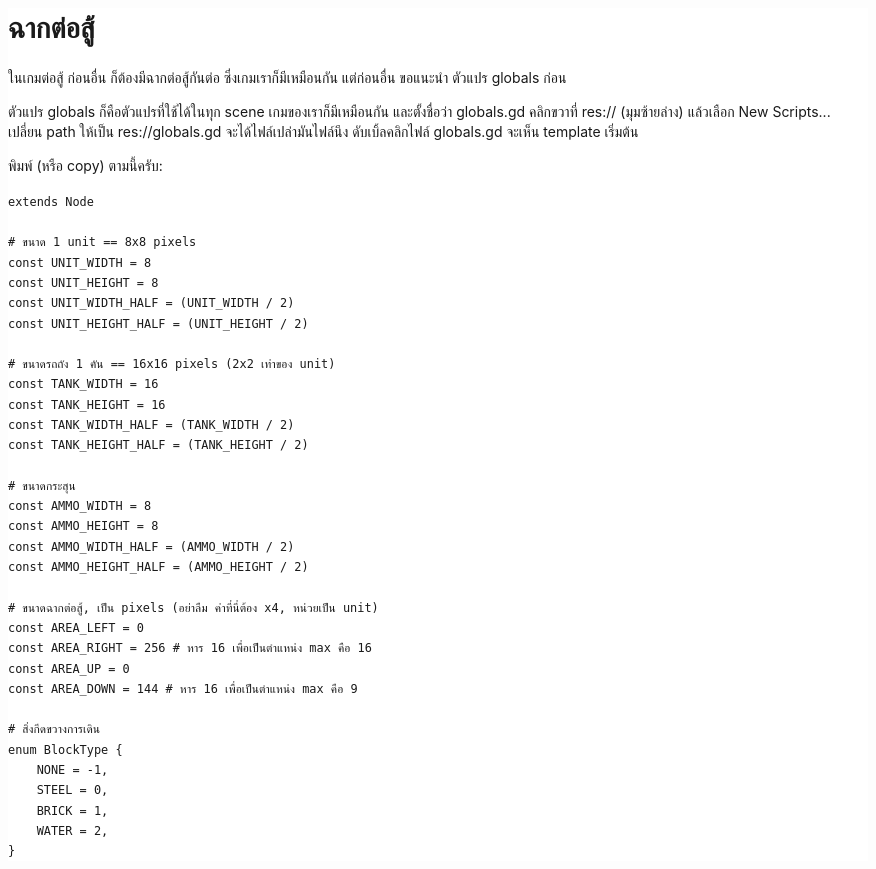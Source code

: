 # ฉากต่อสู้

ในเกมต่อสู้ ก่อนอื่น ก็ต้องมีฉากต่อสู้กันต่อ ซึ่งเกมเราก็มีเหมือนกัน แต่ก่อนอื่น ขอแนะนำ ตัวแปร globals ก่อน

ตัวแปร globals ก็คือตัวแปรที่ใช้ได้ในทุก scene เกมของเราก็มีเหมือนกัน และตั้งชื่อว่า globals.gd คลิกขวาที่ res:// (มุมซ้ายล่าง) แล้วเลือก New Scripts... เปลี่ยน path ให้เป็น res://globals.gd จะได้ไฟล์เปล่ามันไฟล์นึง ดับเบิ้ลคลิกไฟล์ globals.gd จะเห็น template เริ่มต้น

พิมพ์ (หรือ copy) ตามนี้ครับ:

    extends Node

    # ขนาด 1 unit == 8x8 pixels
    const UNIT_WIDTH = 8
    const UNIT_HEIGHT = 8
    const UNIT_WIDTH_HALF = (UNIT_WIDTH / 2)
    const UNIT_HEIGHT_HALF = (UNIT_HEIGHT / 2)

    # ขนาดรถถัง 1 คัน == 16x16 pixels (2x2 เท่าของ unit)
    const TANK_WIDTH = 16
    const TANK_HEIGHT = 16
    const TANK_WIDTH_HALF = (TANK_WIDTH / 2)
    const TANK_HEIGHT_HALF = (TANK_HEIGHT / 2)

    # ขนาดกระสุน
    const AMMO_WIDTH = 8
    const AMMO_HEIGHT = 8
    const AMMO_WIDTH_HALF = (AMMO_WIDTH / 2)
    const AMMO_HEIGHT_HALF = (AMMO_HEIGHT / 2)

    # ขนาดฉากต่อสู้, เป็น pixels (อย่าลืม ค่าที่นี่ต้อง x4, หน่วยเป็น unit)
    const AREA_LEFT = 0
    const AREA_RIGHT = 256 # หาร 16 เพื่อเป็นตำแหน่ง max คือ 16
    const AREA_UP = 0
    const AREA_DOWN = 144 # หาร 16 เพื่อเป็นตำแหน่ง max คือ 9

    # สิ่งกีดขวางการเดิน
    enum BlockType {
        NONE = -1,
        STEEL = 0,
        BRICK = 1,
        WATER = 2,
    }
